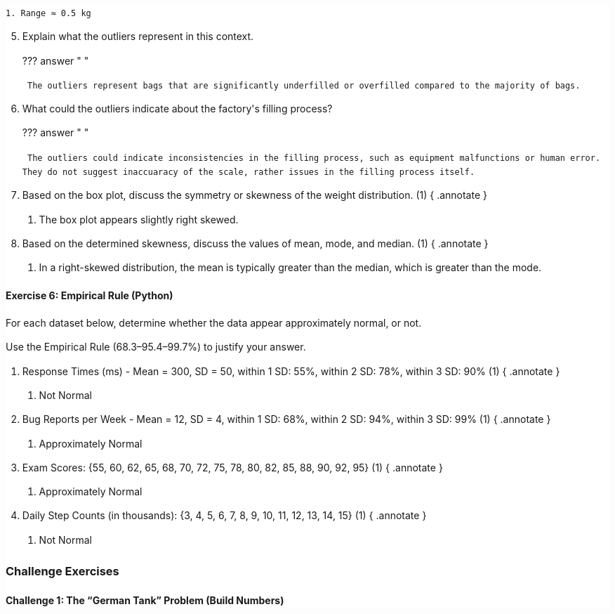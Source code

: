     1. Range ≈ 0.5 kg

5. Explain what the outliers represent in this context.

    ??? answer "&nbsp;"

        The outliers represent bags that are significantly underfilled or overfilled compared to the majority of bags.

6. What could the outliers indicate about the factory's filling process?

    ??? answer "&nbsp;"

        The outliers could indicate inconsistencies in the filling process, such as equipment malfunctions or human error. They do not suggest inaccuaracy of the scale, rather issues in the filling process itself.

7. Based on the box plot, discuss the symmetry or skewness of the weight distribution. (1)
{ .annotate }

    1. The box plot appears slightly right skewed.

8. Based on the determined skewness, discuss the values of mean, mode, and median. (1)
{ .annotate }

    1. In a right-skewed distribution, the mean is typically greater than the median, which is greater than the mode.

#### Exercise 6: Empirical Rule (Python)

For each dataset below, determine whether the data appear approximately normal, or not.

Use the Empirical Rule (68.3–95.4–99.7%) to justify your answer.

1. Response Times (ms) - Mean = 300, SD = 50, within 1 SD: 55%, within 2 SD: 78%, within 3 SD: 90% (1)
{ .annotate }

    1. Not Normal

2. Bug Reports per Week - Mean = 12, SD = 4, within 1 SD: 68%, within 2 SD: 94%, within 3 SD: 99% (1)
{ .annotate }

    1. Approximately Normal

3. Exam Scores: {55, 60, 62, 65, 68, 70, 72, 75, 78, 80, 82, 85, 88, 90, 92, 95} (1)
{ .annotate }

    1. Approximately Normal

4. Daily Step Counts (in thousands): {3, 4, 5, 6, 7, 8, 9, 10, 11, 12, 13, 14, 15} (1)
{ .annotate }

    1. Not Normal

### Challenge Exercises

#### Challenge 1: The “German Tank” Problem (Build Numbers)
